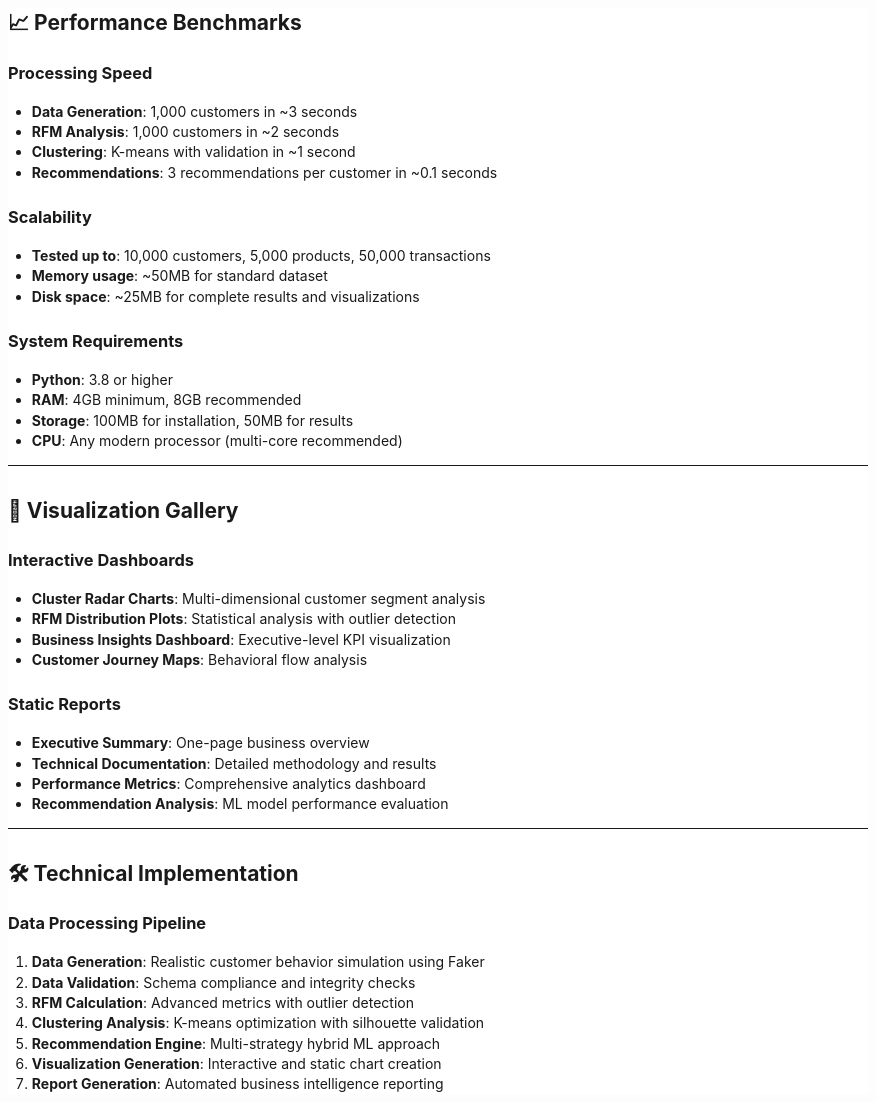 ## 📈 Performance Benchmarks

### Processing Speed
- **Data Generation**: 1,000 customers in ~3 seconds
- **RFM Analysis**: 1,000 customers in ~2 seconds  
- **Clustering**: K-means with validation in ~1 second
- **Recommendations**: 3 recommendations per customer in ~0.1 seconds

### Scalability
- **Tested up to**: 10,000 customers, 5,000 products, 50,000 transactions
- **Memory usage**: ~50MB for standard dataset
- **Disk space**: ~25MB for complete results and visualizations

### System Requirements
- **Python**: 3.8 or higher
- **RAM**: 4GB minimum, 8GB recommended
- **Storage**: 100MB for installation, 50MB for results
- **CPU**: Any modern processor (multi-core recommended)

---

## 🎨 Visualization Gallery

### Interactive Dashboards
- **Cluster Radar Charts**: Multi-dimensional customer segment analysis
- **RFM Distribution Plots**: Statistical analysis with outlier detection
- **Business Insights Dashboard**: Executive-level KPI visualization
- **Customer Journey Maps**: Behavioral flow analysis

### Static Reports
- **Executive Summary**: One-page business overview
- **Technical Documentation**: Detailed methodology and results
- **Performance Metrics**: Comprehensive analytics dashboard
- **Recommendation Analysis**: ML model performance evaluation

---

## 🛠️ Technical Implementation

### Data Processing Pipeline
1. **Data Generation**: Realistic customer behavior simulation using Faker
2. **Data Validation**: Schema compliance and integrity checks
3. **RFM Calculation**: Advanced metrics with outlier detection
4. **Clustering Analysis**: K-means optimization with silhouette validation
5. **Recommendation Engine**: Multi-strategy hybrid ML approach
6. **Visualization Generation**: Interactive and static chart creation
7. **Report Generation**: Automated business intelligence reporting
